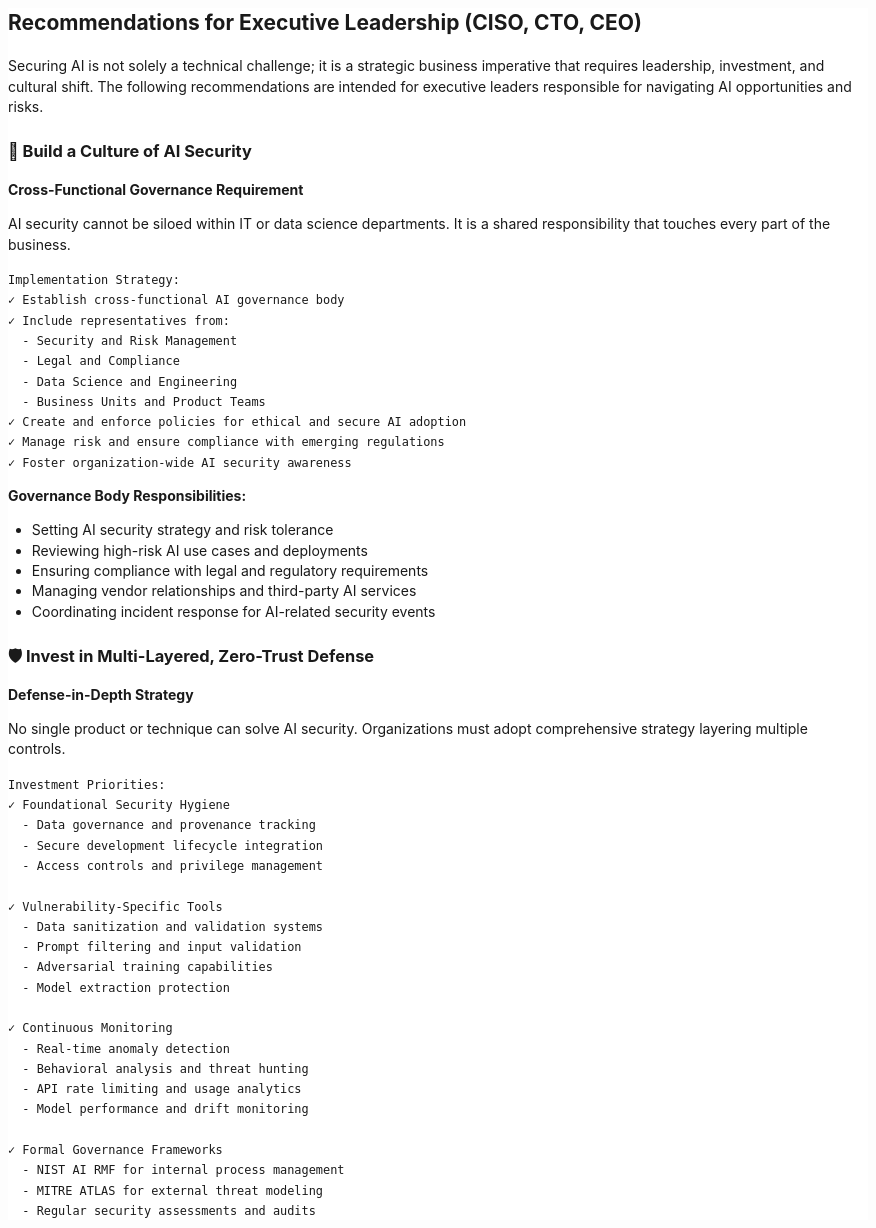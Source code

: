 
## Recommendations for Executive Leadership (CISO, CTO, CEO)

Securing AI is not solely a technical challenge; it is a strategic business imperative that requires leadership, investment, and cultural shift. The following recommendations are intended for executive leaders responsible for navigating AI opportunities and risks.

### 🏢 Build a Culture of AI Security

**Cross-Functional Governance Requirement**

AI security cannot be siloed within IT or data science departments. It is a shared responsibility that touches every part of the business.

```
Implementation Strategy:
✓ Establish cross-functional AI governance body
✓ Include representatives from:
  - Security and Risk Management
  - Legal and Compliance  
  - Data Science and Engineering
  - Business Units and Product Teams
✓ Create and enforce policies for ethical and secure AI adoption
✓ Manage risk and ensure compliance with emerging regulations
✓ Foster organization-wide AI security awareness
```

**Governance Body Responsibilities:**
- Setting AI security strategy and risk tolerance
- Reviewing high-risk AI use cases and deployments
- Ensuring compliance with legal and regulatory requirements
- Managing vendor relationships and third-party AI services
- Coordinating incident response for AI-related security events

### 🛡️ Invest in Multi-Layered, Zero-Trust Defense

**Defense-in-Depth Strategy**

No single product or technique can solve AI security. Organizations must adopt comprehensive strategy layering multiple controls.

```
Investment Priorities:
✓ Foundational Security Hygiene
  - Data governance and provenance tracking
  - Secure development lifecycle integration
  - Access controls and privilege management

✓ Vulnerability-Specific Tools
  - Data sanitization and validation systems
  - Prompt filtering and input validation
  - Adversarial training capabilities
  - Model extraction protection

✓ Continuous Monitoring
  - Real-time anomaly detection
  - Behavioral analysis and threat hunting
  - API rate limiting and usage analytics
  - Model performance and drift monitoring

✓ Formal Governance Frameworks
  - NIST AI RMF for internal process management
  - MITRE ATLAS for external threat modeling
  - Regular security assessments and audits
```
